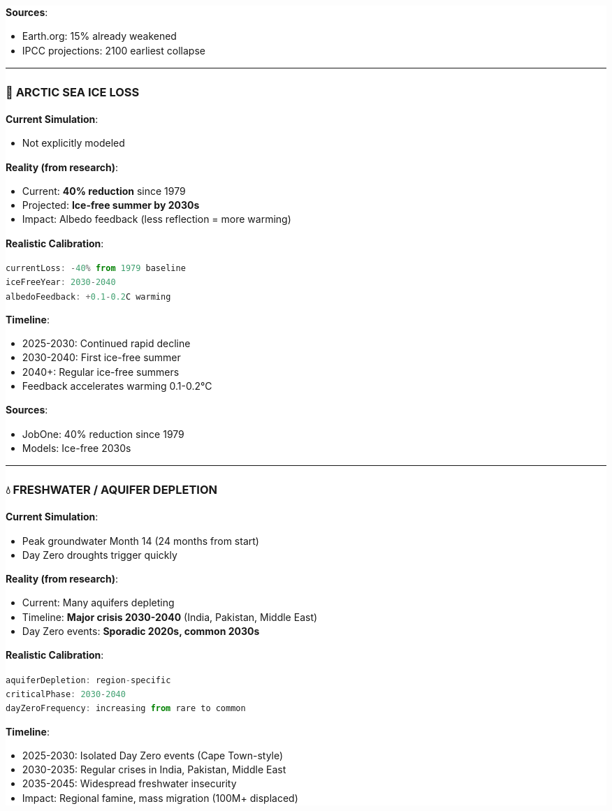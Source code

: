 **Sources**:
- Earth.org: 15% already weakened
- IPCC projections: 2100 earliest collapse

---

### 🧊 **ARCTIC SEA ICE LOSS**

**Current Simulation**:
- Not explicitly modeled

**Reality (from research)**:
- Current: **40% reduction** since 1979
- Projected: **Ice-free summer by 2030s**
- Impact: Albedo feedback (less reflection = more warming)

**Realistic Calibration**:
```typescript
currentLoss: -40% from 1979 baseline
iceFreeYear: 2030-2040
albedoFeedback: +0.1-0.2C warming
```

**Timeline**:
- 2025-2030: Continued rapid decline
- 2030-2040: First ice-free summer
- 2040+: Regular ice-free summers
- Feedback accelerates warming 0.1-0.2°C

**Sources**:
- JobOne: 40% reduction since 1979
- Models: Ice-free 2030s

---

### 💧 **FRESHWATER / AQUIFER DEPLETION**

**Current Simulation**:
- Peak groundwater Month 14 (24 months from start)
- Day Zero droughts trigger quickly

**Reality (from research)**:
- Current: Many aquifers depleting
- Timeline: **Major crisis 2030-2040** (India, Pakistan, Middle East)
- Day Zero events: **Sporadic 2020s, common 2030s**

**Realistic Calibration**:
```typescript
aquiferDepletion: region-specific
criticalPhase: 2030-2040
dayZeroFrequency: increasing from rare to common
```

**Timeline**:
- 2025-2030: Isolated Day Zero events (Cape Town-style)
- 2030-2035: Regular crises in India, Pakistan, Middle East
- 2035-2045: Widespread freshwater insecurity
- Impact: Regional famine, mass migration (100M+ displaced)
